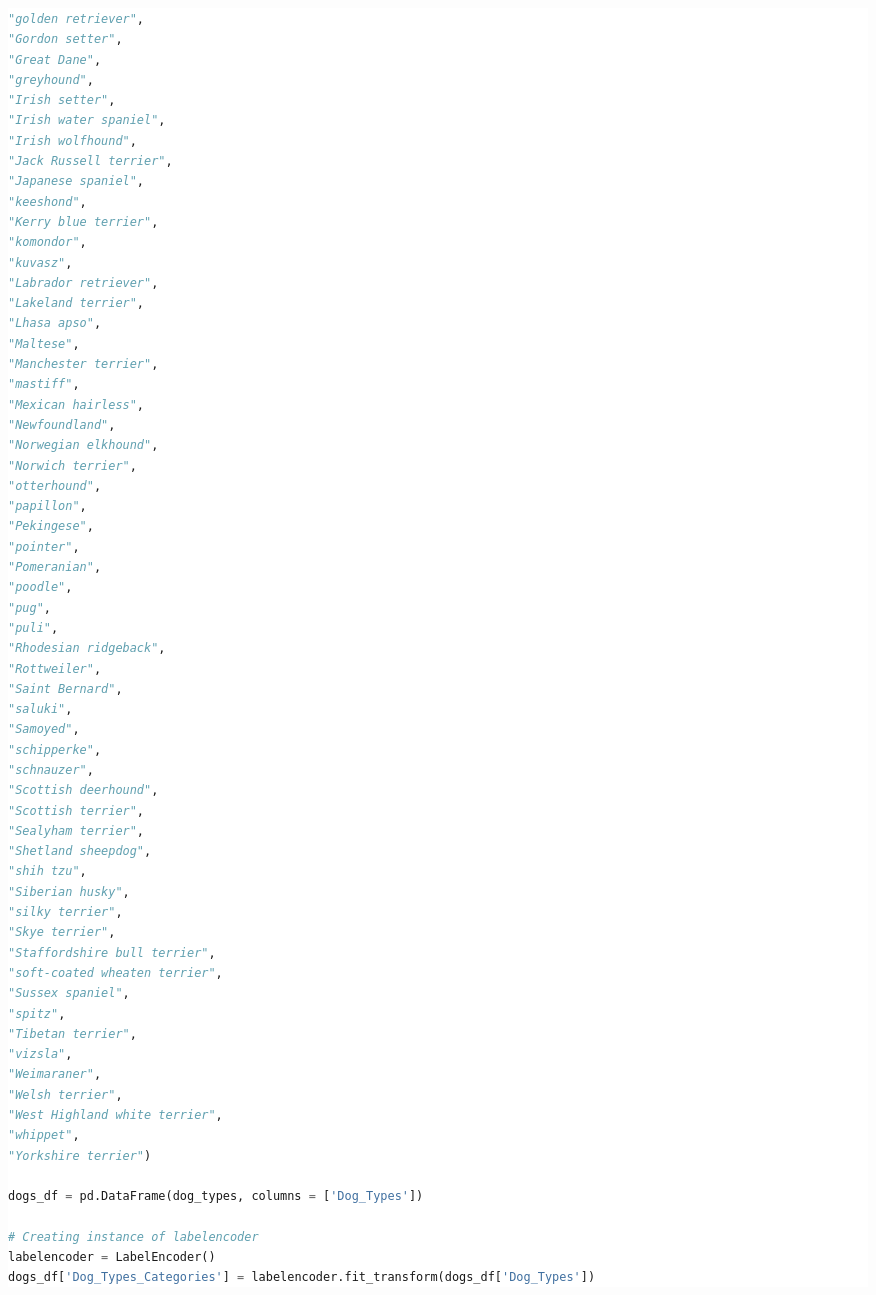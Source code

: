 ```python
"golden retriever", 
"Gordon setter", 
"Great Dane", 
"greyhound", 
"Irish setter", 
"Irish water spaniel", 
"Irish wolfhound", 
"Jack Russell terrier", 
"Japanese spaniel", 
"keeshond", 
"Kerry blue terrier", 
"komondor", 
"kuvasz", 
"Labrador retriever", 
"Lakeland terrier", 
"Lhasa apso", 
"Maltese", 
"Manchester terrier", 
"mastiff", 
"Mexican hairless", 
"Newfoundland", 
"Norwegian elkhound", 
"Norwich terrier", 
"otterhound", 
"papillon", 
"Pekingese", 
"pointer", 
"Pomeranian", 
"poodle", 
"pug", 
"puli", 
"Rhodesian ridgeback", 
"Rottweiler", 
"Saint Bernard", 
"saluki", 
"Samoyed", 
"schipperke", 
"schnauzer", 
"Scottish deerhound", 
"Scottish terrier", 
"Sealyham terrier", 
"Shetland sheepdog", 
"shih tzu", 
"Siberian husky", 
"silky terrier", 
"Skye terrier", 
"Staffordshire bull terrier", 
"soft-coated wheaten terrier", 
"Sussex spaniel", 
"spitz", 
"Tibetan terrier", 
"vizsla", 
"Weimaraner", 
"Welsh terrier", 
"West Highland white terrier", 
"whippet", 
"Yorkshire terrier")

dogs_df = pd.DataFrame(dog_types, columns = ['Dog_Types'])

# Creating instance of labelencoder
labelencoder = LabelEncoder()
dogs_df['Dog_Types_Categories'] = labelencoder.fit_transform(dogs_df['Dog_Types'])
```